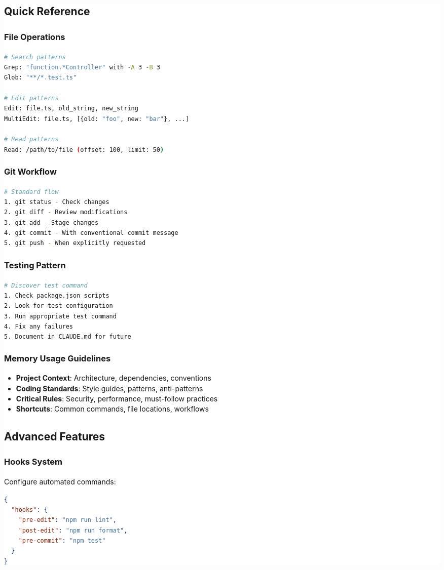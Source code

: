 ## Quick Reference

### File Operations
```bash
# Search patterns
Grep: "function.*Controller" with -A 3 -B 3
Glob: "**/*.test.ts"

# Edit patterns
Edit: file.ts, old_string, new_string
MultiEdit: file.ts, [{old: "foo", new: "bar"}, ...]

# Read patterns
Read: /path/to/file (offset: 100, limit: 50)
```

### Git Workflow
```bash
# Standard flow
1. git status - Check changes
2. git diff - Review modifications
3. git add - Stage changes
4. git commit - With conventional commit message
5. git push - When explicitly requested
```

### Testing Pattern
```bash
# Discover test command
1. Check package.json scripts
2. Look for test configuration
3. Run appropriate test command
4. Fix any failures
5. Document in CLAUDE.md for future
```

### Memory Usage Guidelines
- **Project Context**: Architecture, dependencies, conventions
- **Coding Standards**: Style guides, patterns, anti-patterns
- **Critical Rules**: Security, performance, must-follow practices
- **Shortcuts**: Common commands, file locations, workflows

## Advanced Features

### Hooks System
Configure automated commands:
```json
{
  "hooks": {
    "pre-edit": "npm run lint",
    "post-edit": "npm run format",
    "pre-commit": "npm test"
  }
}
```
